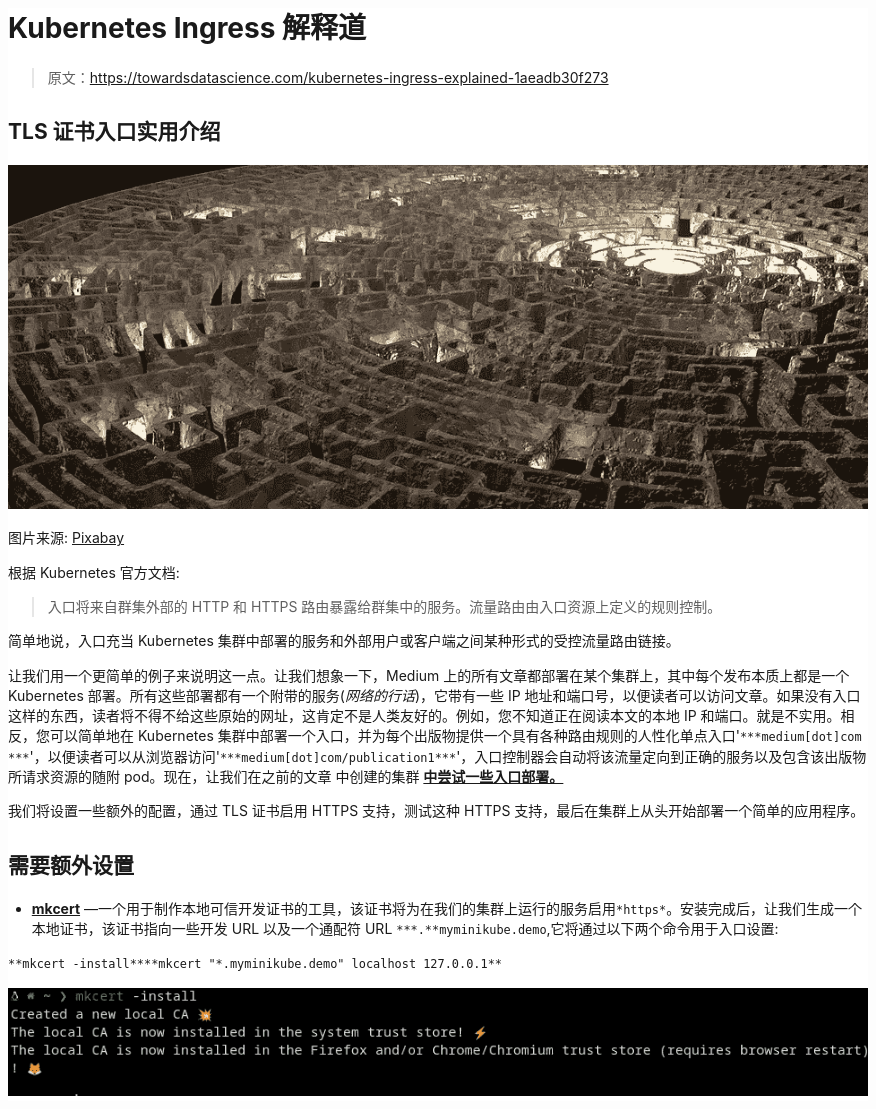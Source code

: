 # Kubernetes Ingress 解释道

> 原文：<https://towardsdatascience.com/kubernetes-ingress-explained-1aeadb30f273>

## TLS 证书入口实用介绍

![](img/b9d9450ac3f9e42fb2e38e83f3fe8a87.png)

图片来源: [Pixabay](https://pixabay.com/photos/maze-graphic-render-labyrinth-2264/)

根据 Kubernetes 官方文档:

> 入口将来自群集外部的 HTTP 和 HTTPS 路由暴露给群集中的服务。流量路由由入口资源上定义的规则控制。

简单地说，入口充当 Kubernetes 集群中部署的服务和外部用户或客户端之间某种形式的受控流量路由链接。

让我们用一个更简单的例子来说明这一点。让我们想象一下，Medium 上的所有文章都部署在某个集群上，其中每个发布本质上都是一个 Kubernetes 部署。所有这些部署都有一个附带的服务(*网络的行话*)，它带有一些 IP 地址和端口号，以便读者可以访问文章。如果没有入口这样的东西，读者将不得不给这些原始的网址，这肯定不是人类友好的。例如，您不知道正在阅读本文的本地 IP 和端口。就是不实用。相反，您可以简单地在 Kubernetes 集群中部署一个入口，并为每个出版物提供一个具有各种路由规则的人性化单点入口'`***medium[dot]com***`'，以便读者可以从浏览器访问'`***medium[dot]com/publication1***`'，入口控制器会自动将该流量定向到正确的服务以及包含该出版物所请求资源的随附 pod。现在，让我们在之前的文章 中创建的集群 [**中尝试一些入口部署。**](/embracing-kubernetes-for-machine-learning-setup-1-3-51c02686edfb)

我们将设置一些额外的配置，通过 TLS 证书启用 HTTPS 支持，测试这种 HTTPS 支持，最后在集群上从头开始部署一个简单的应用程序。

## 需要额外设置

*   [**mkcert**](https://github.com/FiloSottile/mkcert) —一个用于制作本地可信开发证书的工具，该证书将为在我们的集群上运行的服务启用`*https*`。安装完成后，让我们生成一个本地证书，该证书指向一些开发 URL 以及一个通配符 URL `***.**myminikube.demo`,它将通过以下两个命令用于入口设置:

```
**mkcert -install****mkcert "*.myminikube.demo" localhost 127.0.0.1**
```

![](img/6a9a41555f606a7eee80ff6257f7458a.png)
